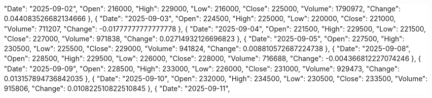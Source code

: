 "Date": "2025-09-02",
"Open": 216000,
"High": 229000,
"Low": 216000,
"Close": 225000,
"Volume": 1790972,
"Change": 0.044083526682134666
},
{
"Date": "2025-09-03",
"Open": 224500,
"High": 225000,
"Low": 220000,
"Close": 221000,
"Volume": 711207,
"Change": -0.01777777777777778
},
{
"Date": "2025-09-04",
"Open": 221500,
"High": 229500,
"Low": 221500,
"Close": 227000,
"Volume": 971838,
"Change": 0.02714932126696823
},
{
"Date": "2025-09-05",
"Open": 227500,
"High": 230500,
"Low": 225500,
"Close": 229000,
"Volume": 941824,
"Change": 0.008810572687224738
},
{
"Date": "2025-09-08",
"Open": 228500,
"High": 229500,
"Low": 226000,
"Close": 228000,
"Volume": 716688,
"Change": -0.004366812227074246
},
{
"Date": "2025-09-09",
"Open": 228500,
"High": 233000,
"Low": 226000,
"Close": 231000,
"Volume": 929473,
"Change": 0.013157894736842035
},
{
"Date": "2025-09-10",
"Open": 232000,
"High": 234500,
"Low": 230500,
"Close": 233500,
"Volume": 915806,
"Change": 0.010822510822510845
},
{
"Date": "2025-09-11",